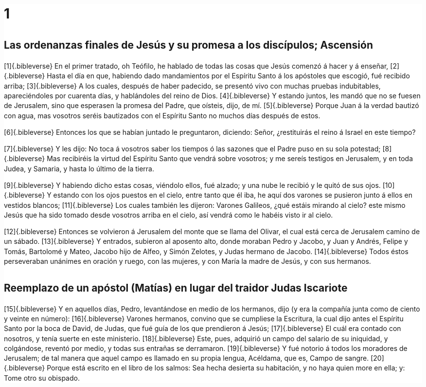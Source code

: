 # 1 
## Las ordenanzas finales de Jesús y su promesa a los discípulos; Ascensión
[1]{.bibleverse} En el primer tratado, oh Teófilo, he hablado de todas las cosas que Jesús comenzó á hacer y á enseñar, 
[2]{.bibleverse} Hasta el día en que, habiendo dado mandamientos por el Espíritu Santo á los apóstoles que escogió, fué recibido arriba; 
[3]{.bibleverse} A los cuales, después de haber padecido, se presentó vivo con muchas pruebas indubitables, apareciéndoles por cuarenta días, y hablándoles del reino de Dios. 
[4]{.bibleverse} Y estando juntos, les mandó que no se fuesen de Jerusalem, sino que esperasen la promesa del Padre, que oísteis, dijo, de mí. 
[5]{.bibleverse} Porque Juan á la verdad bautizó con agua, mas vosotros seréis bautizados con el Espíritu Santo no muchos días después de estos.

 
[6]{.bibleverse} Entonces los que se habían juntado le preguntaron, diciendo: Señor, ¿restituirás el reino á Israel en este tiempo?

 
[7]{.bibleverse} Y les dijo: No toca á vosotros saber los tiempos ó las sazones que el Padre puso en su sola potestad; 
[8]{.bibleverse} Mas recibiréis la virtud del Espíritu Santo que vendrá sobre vosotros; y me sereís testigos en Jerusalem, y en toda Judea, y Samaria, y hasta lo último de la tierra.

 
[9]{.bibleverse} Y habiendo dicho estas cosas, viéndolo ellos, fué alzado; y una nube le recibió y le quitó de sus ojos. 
[10]{.bibleverse} Y estando con los ojos puestos en el cielo, entre tanto que él iba, he aquí dos varones se pusieron junto á ellos en vestidos blancos; 
[11]{.bibleverse} Los cuales también les dijeron: Varones Galileos, ¿qué estáis mirando al cielo? este mismo Jesús que ha sido tomado desde vosotros arriba en el cielo, así vendrá como le habéis visto ir al cielo.

 
[12]{.bibleverse} Entonces se volvieron á Jerusalem del monte que se llama del Olivar, el cual está cerca de Jerusalem camino de un sábado. 
[13]{.bibleverse} Y entrados, subieron al aposento alto, donde moraban Pedro y Jacobo, y Juan y Andrés, Felipe y Tomás, Bartolomé y Mateo, Jacobo hijo de Alfeo, y Simón Zelotes, y Judas hermano de Jacobo. 
[14]{.bibleverse} Todos éstos perseveraban unánimes en oración y ruego, con las mujeres, y con María la madre de Jesús, y con sus hermanos.

## Reemplazo de un apóstol (Matías) en lugar del traidor Judas Iscariote
 
[15]{.bibleverse} Y en aquellos días, Pedro, levantándose en medio de los hermanos, dijo (y era la compañía junta como de ciento y veinte en número): 
[16]{.bibleverse} Varones hermanos, convino que se cumpliese la Escritura, la cual dijo antes el Espíritu Santo por la boca de David, de Judas, que fué guía de los que prendieron á Jesús; 
[17]{.bibleverse} El cuál era contado con nosotros, y tenía suerte en este ministerio. 
[18]{.bibleverse} Este, pues, adquirió un campo del salario de su iniquidad, y colgándose, reventó por medio, y todas sus entrañas se derramaron. 
[19]{.bibleverse} Y fué notorio á todos los moradores de Jerusalem; de tal manera que aquel campo es llamado en su propia lengua, Acéldama, que es, Campo de sangre. 
[20]{.bibleverse} Porque está escrito en el libro de los salmos: Sea hecha desierta su habitación, y no haya quien more en ella; y: Tome otro su obispado.
